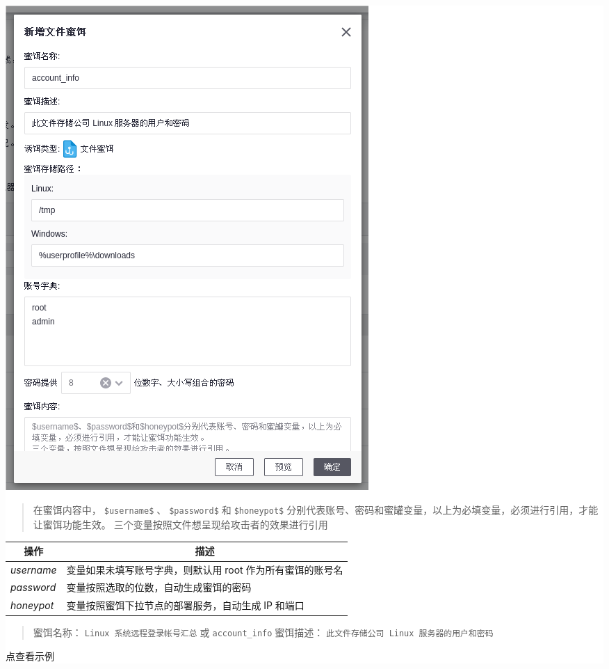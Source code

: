 ![](./../../../../images/HFish/%E9%85%8D%E7%BD%AE%E8%9C%9C%E9%A5%B5.png)

> 在蜜饵内容中， `$username$` 、 `$password$` 和 `$honeypot$` 分别代表账号、密码和蜜罐变量，以上为必填变量，必须进行引用，才能让蜜饵功能生效。 三个变量按照文件想呈现给攻击者的效果进行引用

| 操作       | 描述                                                       |
| ---------- | ---------------------------------------------------------- |
| $username$ | 变量如果未填写账号字典，则默认用 root 作为所有蜜饵的账号名 |
| $password$ | 变量按照选取的位数，自动生成蜜饵的密码                     |
| $honeypot$ | 变量按照蜜饵下拉节点的部署服务，自动生成 IP 和端口         |

>蜜饵名称：	`Linux 系统远程登录帐号汇总` 或 `account_info`
>蜜饵描述：	`此文件存储公司 Linux 服务器的用户和密码`

点查看示例 
